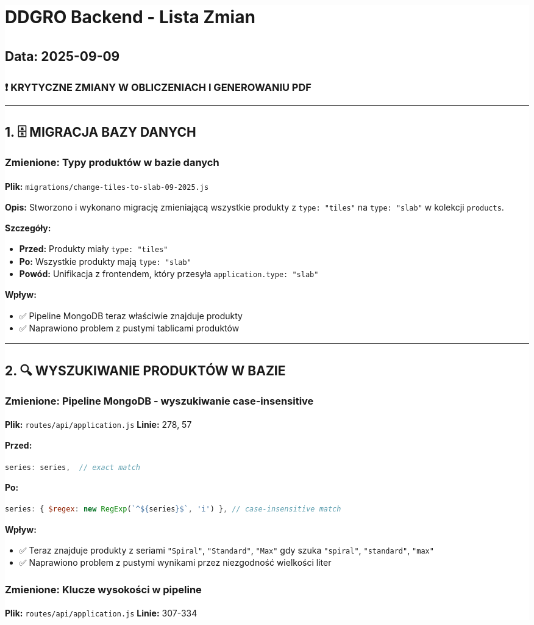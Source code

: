 # DDGRO Backend - Lista Zmian

## Data: 2025-09-09

### ❗ KRYTYCZNE ZMIANY W OBLICZENIACH I GENEROWANIU PDF

---

## 1. 🗄️ MIGRACJA BAZY DANYCH

### Zmienione: Typy produktów w bazie danych
**Plik:** `migrations/change-tiles-to-slab-09-2025.js`

**Opis:** Stworzono i wykonano migrację zmieniającą wszystkie produkty z `type: "tiles"` na `type: "slab"` w kolekcji `products`.

**Szczegóły:**
- **Przed:** Produkty miały `type: "tiles"`
- **Po:** Wszystkie produkty mają `type: "slab"`
- **Powód:** Unifikacja z frontendem, który przesyła `application.type: "slab"`

**Wpływ:** 
- ✅ Pipeline MongoDB teraz właściwie znajduje produkty
- ✅ Naprawiono problem z pustymi tablicami produktów

---

## 2. 🔍 WYSZUKIWANIE PRODUKTÓW W BAZIE

### Zmienione: Pipeline MongoDB - wyszukiwanie case-insensitive
**Plik:** `routes/api/application.js`
**Linie:** 278, 57

**Przed:**
```javascript
series: series,  // exact match
```

**Po:**
```javascript
series: { $regex: new RegExp(`^${series}$`, 'i') }, // case-insensitive match
```

**Wpływ:**
- ✅ Teraz znajduje produkty z seriami `"Spiral"`, `"Standard"`, `"Max"` gdy szuka `"spiral"`, `"standard"`, `"max"`
- ✅ Naprawiono problem z pustymi wynikami przez niezgodność wielkości liter

### Zmienione: Klucze wysokości w pipeline
**Plik:** `routes/api/application.js`
**Linie:** 307-334
